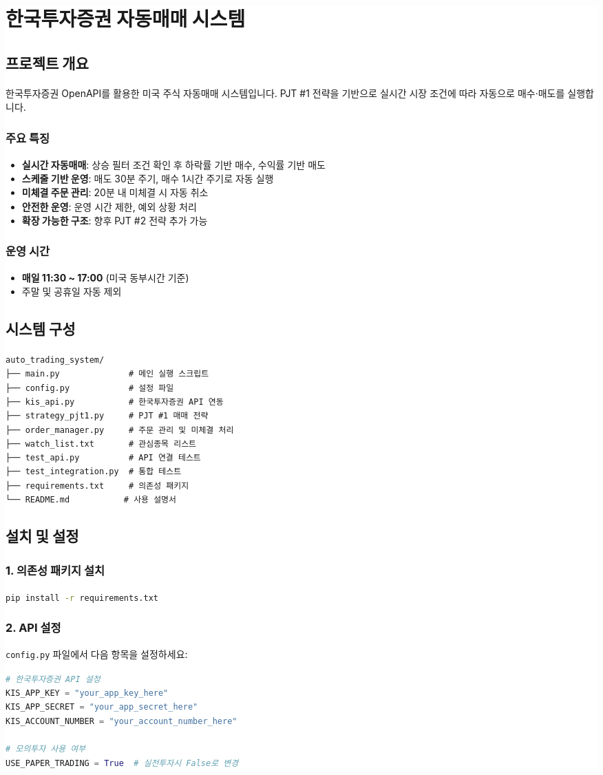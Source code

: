 # 한국투자증권 자동매매 시스템

## 프로젝트 개요

한국투자증권 OpenAPI를 활용한 미국 주식 자동매매 시스템입니다. PJT #1 전략을 기반으로 실시간 시장 조건에 따라 자동으로 매수·매도를 실행합니다.

### 주요 특징

- **실시간 자동매매**: 상승 필터 조건 확인 후 하락률 기반 매수, 수익률 기반 매도
- **스케줄 기반 운영**: 매도 30분 주기, 매수 1시간 주기로 자동 실행
- **미체결 주문 관리**: 20분 내 미체결 시 자동 취소
- **안전한 운영**: 운영 시간 제한, 예외 상황 처리
- **확장 가능한 구조**: 향후 PJT #2 전략 추가 가능

### 운영 시간

- **매일 11:30 ~ 17:00** (미국 동부시간 기준)
- 주말 및 공휴일 자동 제외

## 시스템 구성

```
auto_trading_system/
├── main.py              # 메인 실행 스크립트
├── config.py            # 설정 파일
├── kis_api.py           # 한국투자증권 API 연동
├── strategy_pjt1.py     # PJT #1 매매 전략
├── order_manager.py     # 주문 관리 및 미체결 처리
├── watch_list.txt       # 관심종목 리스트
├── test_api.py          # API 연결 테스트
├── test_integration.py  # 통합 테스트
├── requirements.txt     # 의존성 패키지
└── README.md           # 사용 설명서
```

## 설치 및 설정

### 1. 의존성 패키지 설치

```bash
pip install -r requirements.txt
```

### 2. API 설정

`config.py` 파일에서 다음 항목을 설정하세요:

```python
# 한국투자증권 API 설정
KIS_APP_KEY = "your_app_key_here"
KIS_APP_SECRET = "your_app_secret_here"
KIS_ACCOUNT_NUMBER = "your_account_number_here"

# 모의투자 사용 여부
USE_PAPER_TRADING = True  # 실전투자시 False로 변경
```
